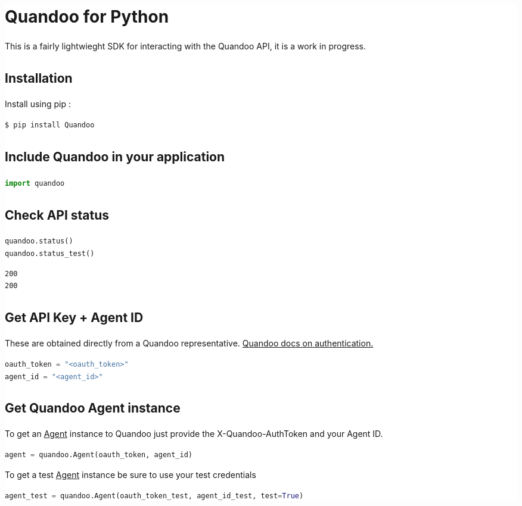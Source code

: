 # Quandoo for Python

This is a fairly lightwieght SDK for interacting with the Quandoo API, it is a work in progress.


## Installation

Install using pip :
```sh
$ pip install Quandoo
```

## Include Quandoo in your application
```python
import quandoo
```

## Check API status

```python
quandoo.status()
quandoo.status_test()
```

```commandline
200
200
```

## Get API Key + Agent ID

These are obtained directly from a Quandoo representative. [Quandoo docs on authentication.](https://docs.quandoo.com/authentication-and-attribution/)

```python
oauth_token = "<oauth_token>"
agent_id = "<agent_id>"
```

## Get Quandoo Agent instance

To get an [Agent](#agent) instance to Quandoo just provide the X-Quandoo-AuthToken and your Agent ID. 


```python
agent = quandoo.Agent(oauth_token, agent_id)
```

To get a test [Agent](#agent) instance be sure to use your test credentials

```python
agent_test = quandoo.Agent(oauth_token_test, agent_id_test, test=True)
```
